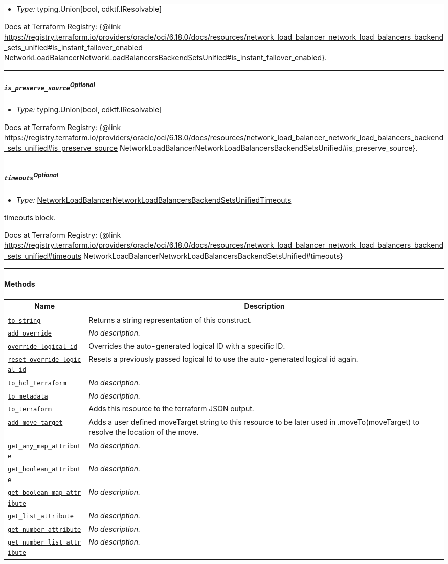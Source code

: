 - *Type:* typing.Union[bool, cdktf.IResolvable]

Docs at Terraform Registry: {@link https://registry.terraform.io/providers/oracle/oci/6.18.0/docs/resources/network_load_balancer_network_load_balancers_backend_sets_unified#is_instant_failover_enabled NetworkLoadBalancerNetworkLoadBalancersBackendSetsUnified#is_instant_failover_enabled}.

---

##### `is_preserve_source`<sup>Optional</sup> <a name="is_preserve_source" id="rhizo-co-terraform-provider-oci.networkLoadBalancerNetworkLoadBalancersBackendSetsUnified.NetworkLoadBalancerNetworkLoadBalancersBackendSetsUnified.Initializer.parameter.isPreserveSource"></a>

- *Type:* typing.Union[bool, cdktf.IResolvable]

Docs at Terraform Registry: {@link https://registry.terraform.io/providers/oracle/oci/6.18.0/docs/resources/network_load_balancer_network_load_balancers_backend_sets_unified#is_preserve_source NetworkLoadBalancerNetworkLoadBalancersBackendSetsUnified#is_preserve_source}.

---

##### `timeouts`<sup>Optional</sup> <a name="timeouts" id="rhizo-co-terraform-provider-oci.networkLoadBalancerNetworkLoadBalancersBackendSetsUnified.NetworkLoadBalancerNetworkLoadBalancersBackendSetsUnified.Initializer.parameter.timeouts"></a>

- *Type:* <a href="#rhizo-co-terraform-provider-oci.networkLoadBalancerNetworkLoadBalancersBackendSetsUnified.NetworkLoadBalancerNetworkLoadBalancersBackendSetsUnifiedTimeouts">NetworkLoadBalancerNetworkLoadBalancersBackendSetsUnifiedTimeouts</a>

timeouts block.

Docs at Terraform Registry: {@link https://registry.terraform.io/providers/oracle/oci/6.18.0/docs/resources/network_load_balancer_network_load_balancers_backend_sets_unified#timeouts NetworkLoadBalancerNetworkLoadBalancersBackendSetsUnified#timeouts}

---

#### Methods <a name="Methods" id="Methods"></a>

| **Name** | **Description** |
| --- | --- |
| <code><a href="#rhizo-co-terraform-provider-oci.networkLoadBalancerNetworkLoadBalancersBackendSetsUnified.NetworkLoadBalancerNetworkLoadBalancersBackendSetsUnified.toString">to_string</a></code> | Returns a string representation of this construct. |
| <code><a href="#rhizo-co-terraform-provider-oci.networkLoadBalancerNetworkLoadBalancersBackendSetsUnified.NetworkLoadBalancerNetworkLoadBalancersBackendSetsUnified.addOverride">add_override</a></code> | *No description.* |
| <code><a href="#rhizo-co-terraform-provider-oci.networkLoadBalancerNetworkLoadBalancersBackendSetsUnified.NetworkLoadBalancerNetworkLoadBalancersBackendSetsUnified.overrideLogicalId">override_logical_id</a></code> | Overrides the auto-generated logical ID with a specific ID. |
| <code><a href="#rhizo-co-terraform-provider-oci.networkLoadBalancerNetworkLoadBalancersBackendSetsUnified.NetworkLoadBalancerNetworkLoadBalancersBackendSetsUnified.resetOverrideLogicalId">reset_override_logical_id</a></code> | Resets a previously passed logical Id to use the auto-generated logical id again. |
| <code><a href="#rhizo-co-terraform-provider-oci.networkLoadBalancerNetworkLoadBalancersBackendSetsUnified.NetworkLoadBalancerNetworkLoadBalancersBackendSetsUnified.toHclTerraform">to_hcl_terraform</a></code> | *No description.* |
| <code><a href="#rhizo-co-terraform-provider-oci.networkLoadBalancerNetworkLoadBalancersBackendSetsUnified.NetworkLoadBalancerNetworkLoadBalancersBackendSetsUnified.toMetadata">to_metadata</a></code> | *No description.* |
| <code><a href="#rhizo-co-terraform-provider-oci.networkLoadBalancerNetworkLoadBalancersBackendSetsUnified.NetworkLoadBalancerNetworkLoadBalancersBackendSetsUnified.toTerraform">to_terraform</a></code> | Adds this resource to the terraform JSON output. |
| <code><a href="#rhizo-co-terraform-provider-oci.networkLoadBalancerNetworkLoadBalancersBackendSetsUnified.NetworkLoadBalancerNetworkLoadBalancersBackendSetsUnified.addMoveTarget">add_move_target</a></code> | Adds a user defined moveTarget string to this resource to be later used in .moveTo(moveTarget) to resolve the location of the move. |
| <code><a href="#rhizo-co-terraform-provider-oci.networkLoadBalancerNetworkLoadBalancersBackendSetsUnified.NetworkLoadBalancerNetworkLoadBalancersBackendSetsUnified.getAnyMapAttribute">get_any_map_attribute</a></code> | *No description.* |
| <code><a href="#rhizo-co-terraform-provider-oci.networkLoadBalancerNetworkLoadBalancersBackendSetsUnified.NetworkLoadBalancerNetworkLoadBalancersBackendSetsUnified.getBooleanAttribute">get_boolean_attribute</a></code> | *No description.* |
| <code><a href="#rhizo-co-terraform-provider-oci.networkLoadBalancerNetworkLoadBalancersBackendSetsUnified.NetworkLoadBalancerNetworkLoadBalancersBackendSetsUnified.getBooleanMapAttribute">get_boolean_map_attribute</a></code> | *No description.* |
| <code><a href="#rhizo-co-terraform-provider-oci.networkLoadBalancerNetworkLoadBalancersBackendSetsUnified.NetworkLoadBalancerNetworkLoadBalancersBackendSetsUnified.getListAttribute">get_list_attribute</a></code> | *No description.* |
| <code><a href="#rhizo-co-terraform-provider-oci.networkLoadBalancerNetworkLoadBalancersBackendSetsUnified.NetworkLoadBalancerNetworkLoadBalancersBackendSetsUnified.getNumberAttribute">get_number_attribute</a></code> | *No description.* |
| <code><a href="#rhizo-co-terraform-provider-oci.networkLoadBalancerNetworkLoadBalancersBackendSetsUnified.NetworkLoadBalancerNetworkLoadBalancersBackendSetsUnified.getNumberListAttribute">get_number_list_attribute</a></code> | *No description.* |